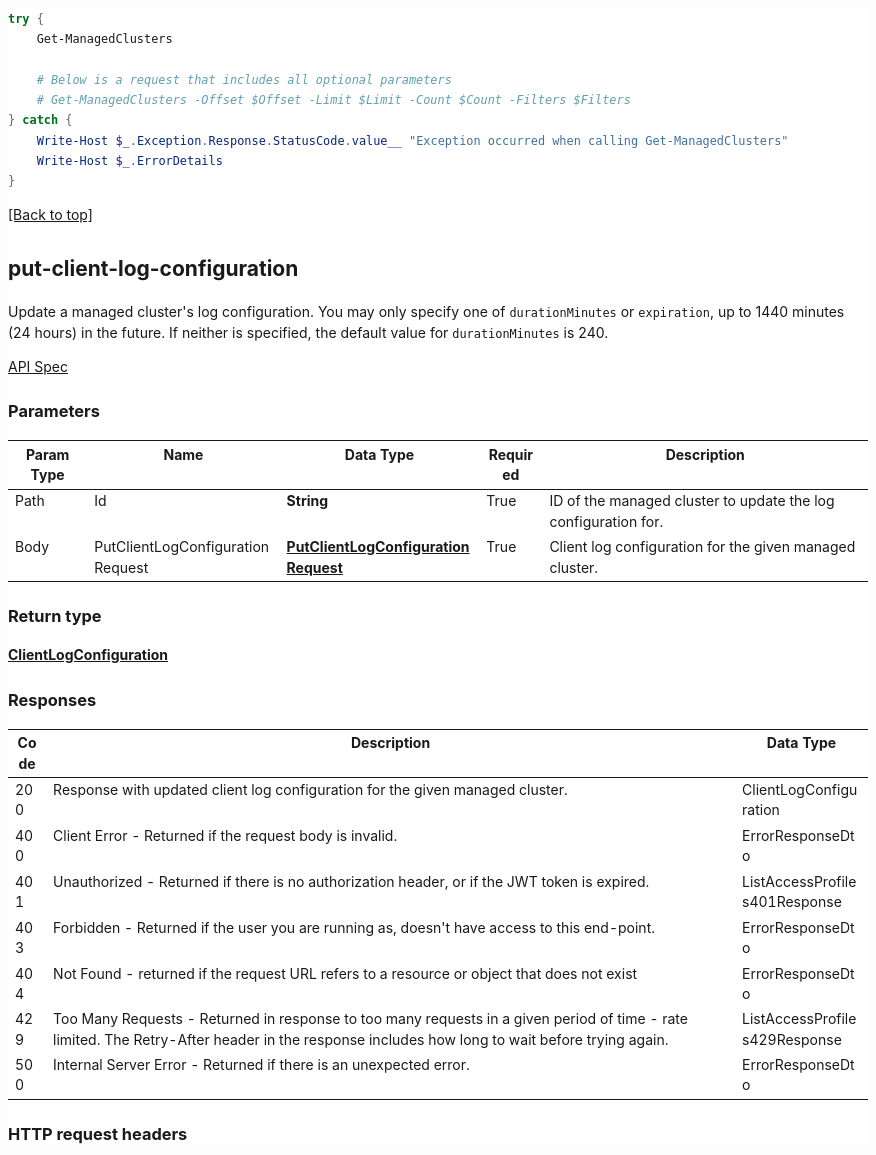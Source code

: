 ```powershell
try {
    Get-ManagedClusters

    # Below is a request that includes all optional parameters
    # Get-ManagedClusters -Offset $Offset -Limit $Limit -Count $Count -Filters $Filters
} catch {
    Write-Host $_.Exception.Response.StatusCode.value__ "Exception occurred when calling Get-ManagedClusters"
    Write-Host $_.ErrorDetails
}
```

[[Back to top]](#)

## put-client-log-configuration

Update a managed cluster's log configuration. You may only specify one of `durationMinutes` or `expiration`, up to 1440 minutes (24 hours) in the future. If neither is specified, the default value for `durationMinutes` is 240.

[API Spec](https://developer.sailpoint.com/docs/api/v3/put-client-log-configuration)

### Parameters

| Param Type | Name | Data Type | Required | Description |
| --- | --- | --- | --- | --- |
| Path | Id | **String** | True | ID of the managed cluster to update the log configuration for. |
| Body | PutClientLogConfigurationRequest | [**PutClientLogConfigurationRequest**](../models/put-client-log-configuration-request) | True | Client log configuration for the given managed cluster. |

### Return type

[**ClientLogConfiguration**](../models/client-log-configuration)

### Responses

| Code | Description | Data Type |
| --- | --- | --- |
| 200 | Response with updated client log configuration for the given managed cluster. | ClientLogConfiguration |
| 400 | Client Error - Returned if the request body is invalid. | ErrorResponseDto |
| 401 | Unauthorized - Returned if there is no authorization header, or if the JWT token is expired. | ListAccessProfiles401Response |
| 403 | Forbidden - Returned if the user you are running as, doesn&#39;t have access to this end-point. | ErrorResponseDto |
| 404 | Not Found - returned if the request URL refers to a resource or object that does not exist | ErrorResponseDto |
| 429 | Too Many Requests - Returned in response to too many requests in a given period of time - rate limited. The Retry-After header in the response includes how long to wait before trying again. | ListAccessProfiles429Response |
| 500 | Internal Server Error - Returned if there is an unexpected error. | ErrorResponseDto |

### HTTP request headers
